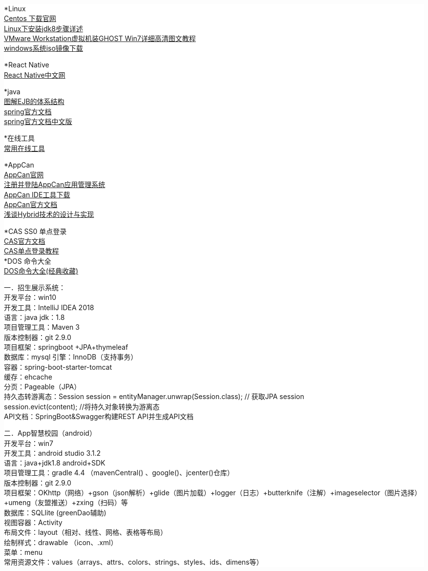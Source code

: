 *Linux<br>
  [Centos 下载官网](https://www.centos.org)<br>
  [Linux下安装jdk8步骤详述](https://www.cnblogs.com/shihaiming/p/5809553.html)<br> 
  [VMware Workstation虚拟机装GHOST Win7详细高清图文教程](http://www.verycang.com/vmware-workstation-ghost-win7.html)<br>
  [windows系统iso镜像下载](https://msdn.itellyou.cn/)
  
*React Native<br>
  [React Native中文网](https://reactnative.cn/)   

*java<br>
 [图解EJB的体系结构](http://www.uml.org.cn/j2ee/2009112011.asp)<br>
 [spring官方文档](https://spring.io/docs)<br>
 [spring官方文档中文版](http://www.cnblogs.com/wangdaijun/p/6142168.html)<br>
 
*在线工具<br>
 [常用在线工具](http://tool.oschina.net/) 
 
*AppCan<br>
 [AppCan官网](http://www.appcan.cn)<br>
 [注册并登陆AppCan应用管理系统](http://dashboard.appcan.cn/app)<br>
 [AppCan IDE工具下载](http://newdocx.appcan.cn/IDE/download)<br>
 [AppCan官方文档](http://newdocx.appcan.cn/AppCan)<br>
 [浅谈Hybrid技术的设计与实现](https://www.cnblogs.com/yexiaochai/p/4921635.html) 
 
*CAS SS0 单点登录<br>
 [CAS官方文档](https://apereo.github.io/cas/5.1.x/index.html)<br>
 [CAS单点登录教程](https://blog.csdn.net/u010475041/article/category/7156505)<br>
*DOS 命令大全 <br>
[DOS命令大全(经典收藏)](https://www.cnblogs.com/wyt007/p/9390567.html)

 一．招生展示系统：<br>
开发平台：win10<br>
开发工具：IntelliJ IDEA 2018<br>
语言：java  jdk：1.8<br>
项目管理工具：Maven 3<br>
版本控制器：git 2.9.0<br>
项目框架：springboot +JPA+thymeleaf<br>
数据库：mysql 引擎：InnoDB（支持事务）<br>
容器：spring-boot-starter-tomcat<br>
缓存：ehcache<br>
分页：Pageable（JPA）<br>
持久态转游离态：Session session = entityManager.unwrap(Session.class); // 获取JPA session<br>
 session.evict(content); //将持久对象转换为游离态<br>
API文档：SpringBoot&Swagger构建REST API并生成API文档<br>

二．App智慧校园（android）<br>
开发平台：win7<br>
开发工具：android studio 3.1.2<br>
语言：java+jdk1.8   android+SDK<br>
项目管理工具：gradle 4.4 （mavenCentral() 、google()、jcenter()仓库）<br>
版本控制器：git 2.9.0<br>
项目框架：OKhttp（网络）+gson（json解析）+glide（图片加载）+logger（日志）+butterknife（注解）+imageselector（图片选择）+umeng（友盟推送）+zxing（扫码）等<br>
数据库：SQLlite (greenDao辅助)<br>
视图容器：Activity<br>
布局文件：layout（相对、线性、网格、表格等布局）<br>
绘制样式：drawable （icon、.xml）<br>
菜单：menu<br>
常用资源文件：values（arrays、attrs、colors、strings、styles、ids、dimens等）<br>
